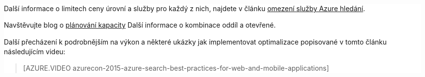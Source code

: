 Další informace o limitech ceny úrovní a služby pro každý z nich, najdete v článku [omezení služby Azure hledání](search-limits-quotas-capacity.md).

Navštěvujte blog o [plánování kapacity](search-capacity-planning.md) Další informace o kombinace oddíl a otevřené.

Další přecházení k podrobnějším na výkon a některé ukázky jak implementovat optimalizace popisované v tomto článku následujícím videu:

> [AZURE.VIDEO azurecon-2015-azure-search-best-practices-for-web-and-mobile-applications]


[1]: ./media/search-performance-optimization/geo-redundancy.png
[2]: ./media/search-performance-optimization/scale-indexers.png
[3]: ./media/search-performance-optimization/geo-search-traffic-mgr.png